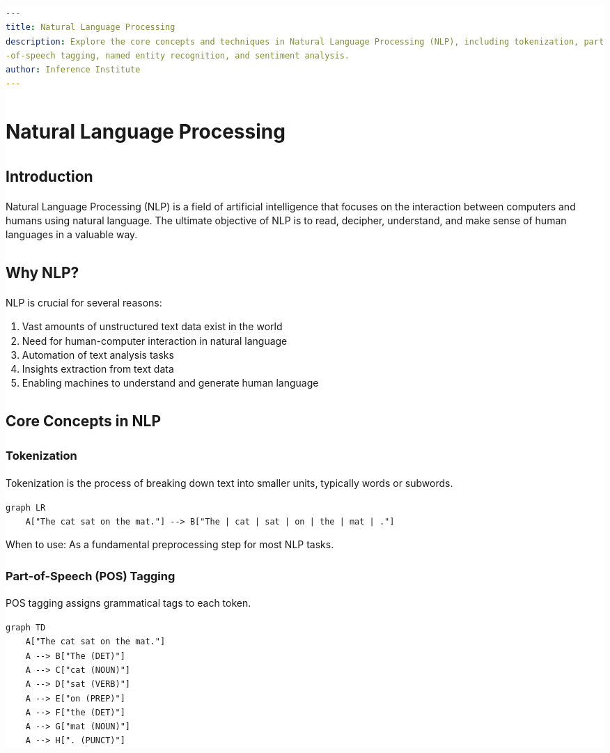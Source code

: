 ```yaml
---
title: Natural Language Processing
description: Explore the core concepts and techniques in Natural Language Processing (NLP), including tokenization, part-of-speech tagging, named entity recognition, and sentiment analysis.
author: Inference Institute
---
```

# Natural Language Processing

## Introduction

Natural Language Processing (NLP) is a field of artificial intelligence that focuses on the interaction between computers and humans using natural language. The ultimate objective of NLP is to read, decipher, understand, and make sense of human languages in a valuable way.

## Why NLP?

NLP is crucial for several reasons:

1. Vast amounts of unstructured text data exist in the world
2. Need for human-computer interaction in natural language
3. Automation of text analysis tasks
4. Insights extraction from text data
5. Enabling machines to understand and generate human language

## Core Concepts in NLP

### Tokenization

Tokenization is the process of breaking down text into smaller units, typically words or subwords.

```mermaid
graph LR
    A["The cat sat on the mat."] --> B["The | cat | sat | on | the | mat | ."]
```

When to use: As a fundamental preprocessing step for most NLP tasks.

### Part-of-Speech (POS) Tagging

POS tagging assigns grammatical tags to each token.

```mermaid
graph TD
    A["The cat sat on the mat."]
    A --> B["The (DET)"]
    A --> C["cat (NOUN)"]
    A --> D["sat (VERB)"]
    A --> E["on (PREP)"]
    A --> F["the (DET)"]
    A --> G["mat (NOUN)"]
    A --> H[". (PUNCT)"]
```
